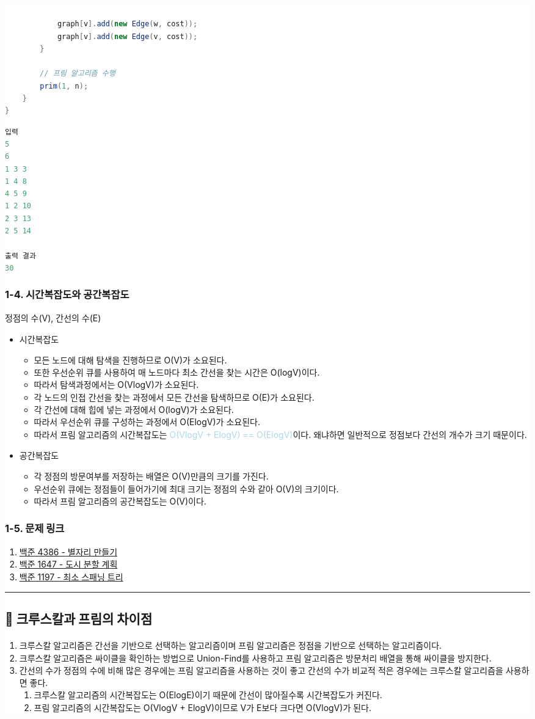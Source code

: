 ```java
			
			graph[v].add(new Edge(w, cost));
			graph[v].add(new Edge(v, cost));
		}
		
        // 프림 알고리즘 수행
		prim(1, n);
	}
}
```
```java
입력
5
6
1 3 3
1 4 8
4 5 9
1 2 10
2 3 13
2 5 14

출력 결과
30
```

### 1-4. 시간복잡도와 공간복잡도
정점의 수(V), 간선의 수(E)
- 시간복잡도
  - 모든 노드에 대해 탐색을 진행하므로 O(V)가 소요된다.
  - 또한 우선순위 큐를 사용하여 매 노드마다 최소 간선을 찾는 시간은 O(logV)이다.
  - 따라서 탐색과정에서는 O(VlogV)가 소요된다.
  - 각 노드의 인접 간선을 찾는 과정에서 모든 간선을 탐색하므로 O(E)가 소요된다.
  - 각 간선에 대해 힙에 넣는 과정에서 O(logV)가 소요된다.
  - 따라서 우선순위 큐를 구성하는 과정에서 O(ElogV)가 소요된다.
  - 따라서 프림 알고리즘의 시간복잡도는  <span style= "color: lightblue">O(VlogV + ElogV) == O(ElogV)</span>이다. 왜냐하면 일반적으로 정점보다 간선의 개수가 크기 때문이다.

- 공간복잡도
  - 각 정점의 방문여부를 저장하는 배열은 O(V)만큼의 크기를 가진다.
  - 우선순위 큐에는 정점들이 들어가기에 최대 크기는 정점의 수와 같아 O(V)의 크기이다.
  - 따라서 프림 알고리즘의 공간복잡도는 O(V)이다.

### 1-5. 문제 링크
1. <a href = "https://www.acmicpc.net/problem/4386"> 백준 4386 - 별자리 만들기 </a>
2. <a href = "https://technote-mezza.tistory.com/103"> 백준 1647 - 도시 분할 계획</a>
3. <a href = "https://www.acmicpc.net/problem/1197"> 백준 1197 - 최소 스패닝 트리</a>

---
## 🌿 크루스칼과 프림의 차이점
1. 크루스칼 알고리즘은 간선을 기반으로 선택하는 알고리즘이며 프림 알고리즘은 정점을 기반으로 선택하는 알고리즘이다.
2. 크루스칼 알고리즘은 싸이클을 확인하는 방법으로 Union-Find를 사용하고 프림 알고리즘은 방문처리 배열을 통해 싸이클을 방지한다.
3. 간선의 수가 정점의 수에 비해 많은 경우에는 프림 알고리즘을 사용하는 것이 좋고 간선의 수가 비교적 적은 경우에는 크루스칼 알고리즘을 사용하면 좋다.
   1. 크루스칼 알고리즘의 시간복잡도는 O(ElogE)이기 때문에 간선이 많아질수록 시간복잡도가 커진다.
   2. 프림 알고리즘의 시간복잡도는 O(VlogV + ElogV)이므로 V가 E보다 크다면 O(VlogV)가 된다.